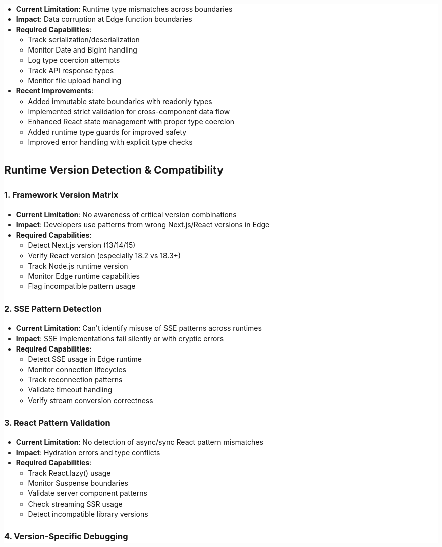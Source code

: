 - **Current Limitation**: Runtime type mismatches across boundaries
- **Impact**: Data corruption at Edge function boundaries
- **Required Capabilities**:
  - Track serialization/deserialization
  - Monitor Date and BigInt handling
  - Log type coercion attempts
  - Track API response types
  - Monitor file upload handling
- **Recent Improvements**:
  - Added immutable state boundaries with readonly types
  - Implemented strict validation for cross-component data flow
  - Enhanced React state management with proper type coercion
  - Added runtime type guards for improved safety
  - Improved error handling with explicit type checks

## Runtime Version Detection & Compatibility

### 1. Framework Version Matrix

- **Current Limitation**: No awareness of critical version combinations
- **Impact**: Developers use patterns from wrong Next.js/React versions in Edge
- **Required Capabilities**:
  - Detect Next.js version (13/14/15)
  - Verify React version (especially 18.2 vs 18.3+)
  - Track Node.js runtime version
  - Monitor Edge runtime capabilities
  - Flag incompatible pattern usage

### 2. SSE Pattern Detection

- **Current Limitation**: Can't identify misuse of SSE patterns across runtimes
- **Impact**: SSE implementations fail silently or with cryptic errors
- **Required Capabilities**:
  - Detect SSE usage in Edge runtime
  - Monitor connection lifecycles
  - Track reconnection patterns
  - Validate timeout handling
  - Verify stream conversion correctness

### 3. React Pattern Validation

- **Current Limitation**: No detection of async/sync React pattern mismatches
- **Impact**: Hydration errors and type conflicts
- **Required Capabilities**:
  - Track React.lazy() usage
  - Monitor Suspense boundaries
  - Validate server component patterns
  - Check streaming SSR usage
  - Detect incompatible library versions

### 4. Version-Specific Debugging
